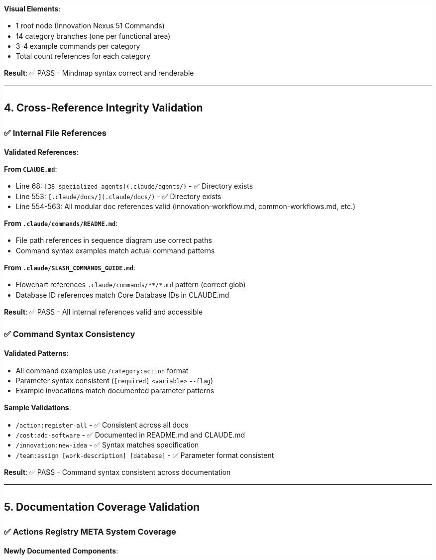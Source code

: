 **Visual Elements**:
- 1 root node (Innovation Nexus 51 Commands)
- 14 category branches (one per functional area)
- 3-4 example commands per category
- Total count references for each category

**Result**: ✅ PASS - Mindmap syntax correct and renderable

---

## 4. Cross-Reference Integrity Validation

### ✅ Internal File References

**Validated References**:

**From `CLAUDE.md`**:
- Line 68: `[38 specialized agents](.claude/agents/)` - ✅ Directory exists
- Line 553: `[.claude/docs/](.claude/docs/)` - ✅ Directory exists
- Line 554-563: All modular doc references valid (innovation-workflow.md, common-workflows.md, etc.)

**From `.claude/commands/README.md`**:
- File path references in sequence diagram use correct paths
- Command syntax examples match actual command patterns

**From `.claude/SLASH_COMMANDS_GUIDE.md`**:
- Flowchart references `.claude/commands/**/*.md` pattern (correct glob)
- Database ID references match Core Database IDs in CLAUDE.md

**Result**: ✅ PASS - All internal references valid and accessible

### ✅ Command Syntax Consistency

**Validated Patterns**:
- All command examples use `/category:action` format
- Parameter syntax consistent (`[required]` `<variable>` `--flag`)
- Example invocations match documented parameter patterns

**Sample Validations**:
- `/action:register-all` - ✅ Consistent across all docs
- `/cost:add-software` - ✅ Documented in README.md and CLAUDE.md
- `/innovation:new-idea` - ✅ Syntax matches specification
- `/team:assign [work-description] [database]` - ✅ Parameter format consistent

**Result**: ✅ PASS - Command syntax consistent across documentation

---

## 5. Documentation Coverage Validation

### ✅ Actions Registry META System Coverage

**Newly Documented Components**:
